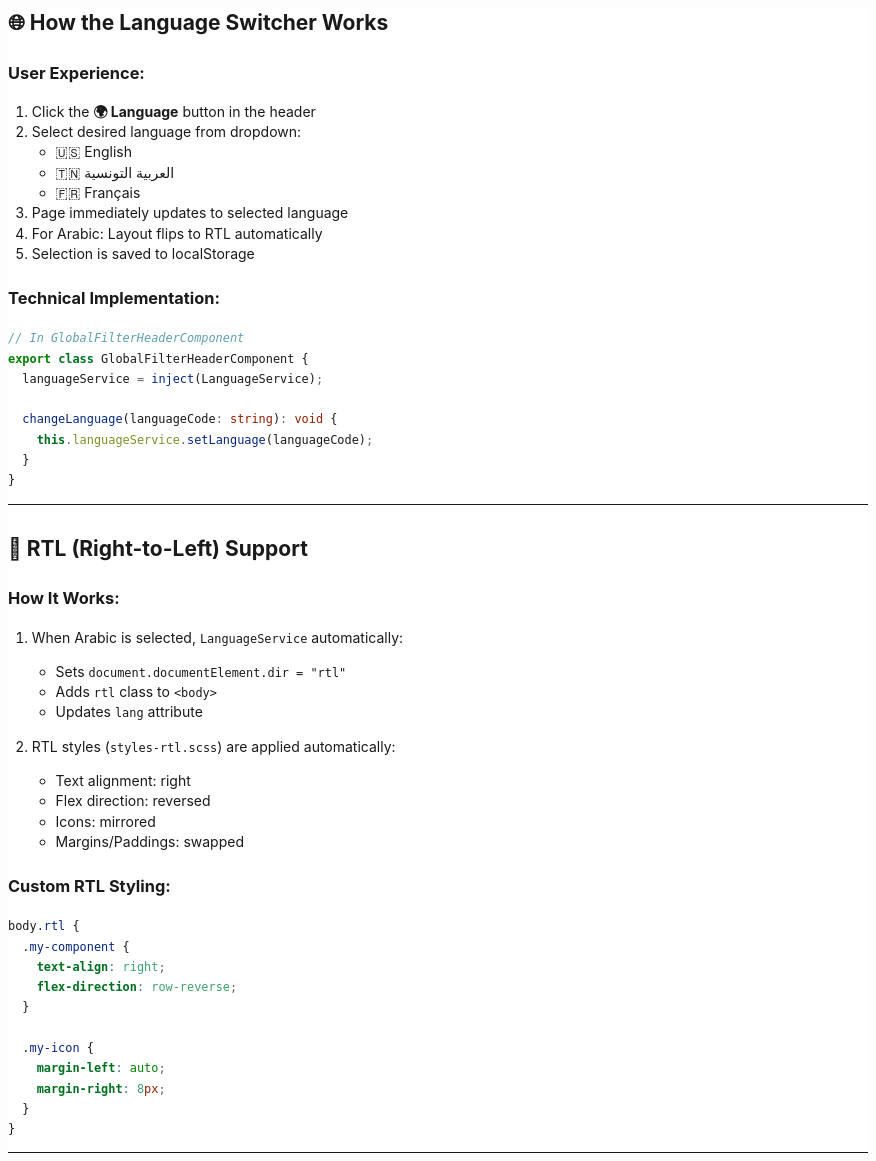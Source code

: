 
## 🌐 How the Language Switcher Works

### User Experience:
1. Click the **🌍 Language** button in the header
2. Select desired language from dropdown:
   - 🇺🇸 English
   - 🇹🇳 العربية التونسية
   - 🇫🇷 Français
3. Page immediately updates to selected language
4. For Arabic: Layout flips to RTL automatically
5. Selection is saved to localStorage

### Technical Implementation:
```typescript
// In GlobalFilterHeaderComponent
export class GlobalFilterHeaderComponent {
  languageService = inject(LanguageService);
  
  changeLanguage(languageCode: string): void {
    this.languageService.setLanguage(languageCode);
  }
}
```

---

## 🔄 RTL (Right-to-Left) Support

### How It Works:
1. When Arabic is selected, `LanguageService` automatically:
   - Sets `document.documentElement.dir = "rtl"`
   - Adds `rtl` class to `<body>`
   - Updates `lang` attribute

2. RTL styles (`styles-rtl.scss`) are applied automatically:
   - Text alignment: right
   - Flex direction: reversed
   - Icons: mirrored
   - Margins/Paddings: swapped

### Custom RTL Styling:
```scss
body.rtl {
  .my-component {
    text-align: right;
    flex-direction: row-reverse;
  }
  
  .my-icon {
    margin-left: auto;
    margin-right: 8px;
  }
}
```

---